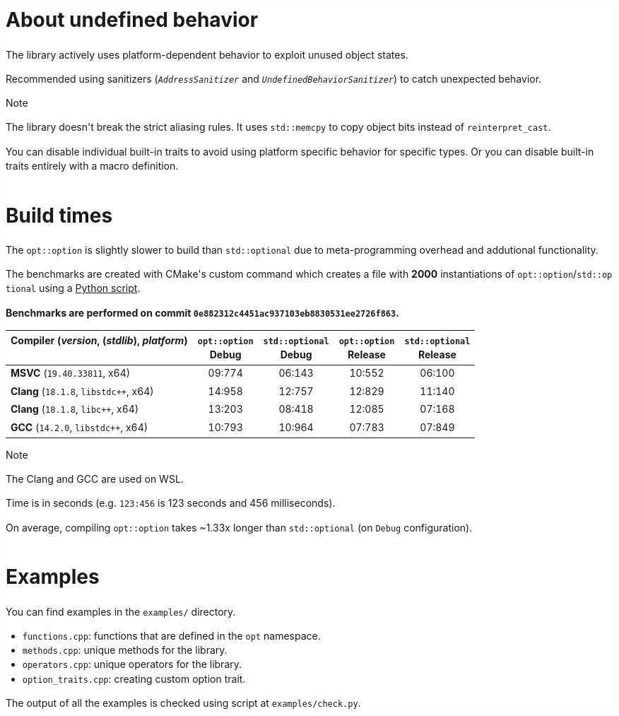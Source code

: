 # About undefined behavior

The library actively uses platform-dependent behavior to exploit unused object states.

Recommended using sanitizers (*`AddressSanitizer`* and *`UndefinedBehaviorSanitizer`*) to catch unexpected behavior.

> [!NOTE]
> The library doesn't break the strict aliasing rules. It uses `std::memcpy` to copy object bits instead of `reinterpret_cast`.

You can disable individual built-in traits to avoid using platform specific behavior for specific types.
Or you can disable built-in traits entirely with a macro definition.

# Build times

The `opt::option` is slightly slower to build than `std::optional` due to meta-programming overhead and addutional functionality.

The benchmarks are created with CMake's custom command which creates a file with **2000** instantiations of `opt::option`/`std::optional` using a [Python script](./benchmark/generate.py).

**Benchmarks are performed on commit `0e882312c4451ac937103eb8830531ee2726f863`.**

| Compiler (*version*, (*stdlib*), *platform*) | `opt::option` <br/> Debug | `std::optional` <br/> Debug | `opt::option` <br/> Release | `std::optional` <br/> Release |
| :------------------------------------------- | :-----------------------: | :-------------------------: | :-------------------------: | :---------------------------: |
| **MSVC** (`19.40.33811`, x64)                | 09:774                    | 06:143                      | 10:552                      | 06:100                        |
| **Clang** (`18.1.8`, `libstdc++`, x64)       | 14:958                    | 12:757                      | 12:829                      | 11:140                        |
| **Clang** (`18.1.8`, `libc++`, x64)          | 13:203                    | 08:418                      | 12:085                      | 07:168                        |
| **GCC** (`14.2.0`, `libstdc++`, x64)         | 10:793                    | 10:964                      | 07:783                      | 07:849                        |

> [!NOTE]
> The Clang and GCC are used on WSL.
>
> Time is in seconds (e.g. `123:456` is 123 seconds and 456 milliseconds).

On average, compiling  `opt::option` takes ~1.33x longer than `std::optional` (on `Debug` configuration).

# Examples

You can find examples in the `examples/` directory.

- `functions.cpp`: functions that are defined in the `opt` namespace.
- `methods.cpp`: unique methods for the library.
- `operators.cpp`: unique operators for the library.
- `option_traits.cpp`: creating custom option trait.

The output of all the examples is checked using script at `examples/check.py`.


[^1]: When possible uses [*Address Sanitizers*][AddressSanitizer] and [*Undefined Behavior Sanitizer*][UndefinedSanitizer].
[^2]: Requires either [**`boost.pfr`**][boost.pfr] or [**`ptr`**][pfr] library.
[^3]: Requires identifier `__PRETTY_FUNCTION__` or compiler built-in `__builtin_FUNCSIG()`.
[^4]: Including: conditionally enabled constructors and methods, propagating trivial constructors and operators, propagating deleted constructors, operators.
[cache locality]: https://en.wikipedia.org/wiki/Locality_of_reference
[std::optional<T>::transform]: https://en.cppreference.com/w/cpp/utility/optional/transform
[std::bad_optional_access]: https://en.cppreference.com/w/cpp/utility/optional/bad_optional_access
[std::nullopt]: https://en.cppreference.com/w/cpp/utility/optional/nullopt
[std::nullopt_t]: https://en.cppreference.com/w/cpp/utility/optional/nullopt_t
[std::in_place]: https://en.cppreference.com/w/cpp/utility/in_place
[INTERFACE add_library]: https://cmake.org/cmake/help/latest/command/add_library.html#interface-libraries
[ExternalProject URL]: https://cmake.org/cmake/help/latest/module/ExternalProject.html#url
[ExternalProject]: https://cmake.org/cmake/help/latest/module/ExternalProject.html
[Source code archive URLs]: https://docs.github.com/en/repositories/working-with-files/using-files/downloading-source-code-archives#source-code-archive-urls
[FetchContent]: https://cmake.org/cmake/help/latest/module/FetchContent.html
[target_link_libraries]: https://cmake.org/cmake/help/latest/command/target_link_libraries.html
[find_package]: https://cmake.org/cmake/help/latest/command/find_package.html
[std::optional]: https://en.cppreference.com/w/cpp/utility/optional
[std::optional monadic]: https://en.cppreference.com/w/cpp/utility/optional#Monadic_operations
[Rust Option]: https://doc.rust-lang.org/std/option/enum.Option.html
[direct-list-initialization]: https://en.cppreference.com/w/cpp/language/list_initialization
[std::in_place]: https://en.cppreference.com/w/cpp/utility/in_place
[AddressSanitizer]: https://clang.llvm.org/docs/AddressSanitizer.html
[UndefinedSanitizer]: https://clang.llvm.org/docs/UndefinedBehaviorSanitizer.html
[clang-tidy]: https://clang.llvm.org/extra/clang-tidy/
[boost.pfr]: https://github.com/boostorg/pfr
[pfr]: https://github.com/apolukhin/pfr_non_boost
[libc++]: https://libcxx.llvm.org/
[libstdc++]: https://gcc.gnu.org/onlinedocs/libstdc++/
[add_subdirectory]: https://cmake.org/cmake/help/latest/command/add_subdirectory.html
[MSVC STL]: https://github.com/microsoft/STL
[P3168]: https://www.open-std.org/jtc1/sc22/wg21/docs/papers/2024/p3168r2
[P2218]: https://www.open-std.org/jtc1/sc22/wg21/docs/papers/2020/p2218r0
[docs-reference]: https://nuclear-bomb.github.io/option/#/reference
[docs-macros]: https://nuclear-bomb.github.io/option/#/macros
[docs-custom-traits-guide]: https://nuclear-bomb.github.io/option/#/custom_traits_guide
[docs-cmake-variables]: https://nuclear-bomb.github.io/option/#/cmake_variables
[docs-builtin-traits]: https://nuclear-bomb.github.io/option/#/builtin_traits
[docs-feature-list]:  https://nuclear-bomb.github.io/option/#/feature_list
[opt-option_traits]: https://nuclear-bomb.github.io/option/#/reference?id=optoption_traits